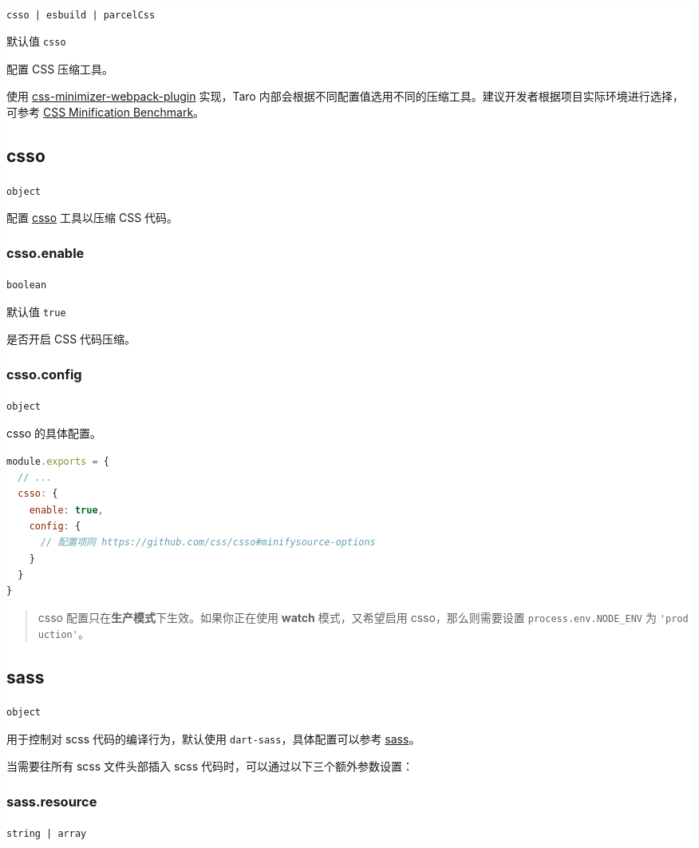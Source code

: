 `csso | esbuild | parcelCss`

默认值 `csso`

配置 CSS 压缩工具。

使用 [css-minimizer-webpack-plugin](https://github.com/webpack-contrib/css-minimizer-webpack-plugin) 实现，Taro 内部会根据不同配置值选用不同的压缩工具。建议开发者根据项目实际环境进行选择，可参考 [CSS Minification Benchmark](https://goalsmashers.github.io/css-minification-benchmark)。

## csso

`object`

配置 [csso](https://github.com/css/csso) 工具以压缩 CSS 代码。

### csso.enable

`boolean`

默认值 `true`

是否开启 CSS 代码压缩。

### csso.config

`object`

csso 的具体配置。

```js
module.exports = {
  // ...
  csso: {
    enable: true,
    config: {
      // 配置项同 https://github.com/css/csso#minifysource-options
    }
  }
}
```

> csso 配置只在**生产模式**下生效。如果你正在使用 **watch** 模式，又希望启用 csso，那么则需要设置 `process.env.NODE_ENV` 为 `'production'`。

## sass

`object`

用于控制对 scss 代码的编译行为，默认使用 `dart-sass`，具体配置可以参考 [sass](https://www.npmjs.com/package/sass)。

当需要往所有 scss 文件头部插入 scss 代码时，可以通过以下三个额外参数设置：

### sass.resource

`string | array`
